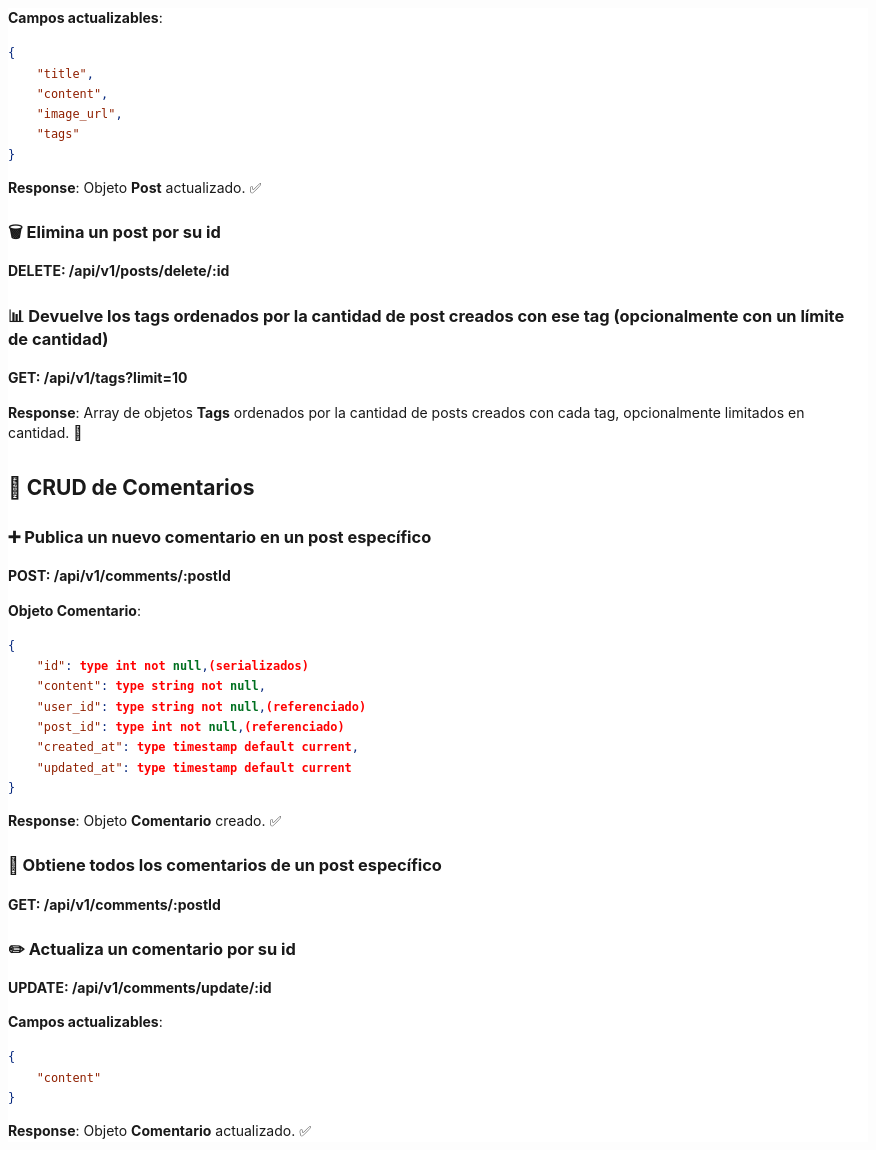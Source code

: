 **Campos actualizables**:
```json
{
    "title",
    "content",
    "image_url",
    "tags"
}
```
**Response**: Objeto **Post** actualizado. ✅

### 🗑️ Elimina un post por su id
**DELETE: /api/v1/posts/delete/:id**

### 📊 Devuelve los tags ordenados por la cantidad de post creados con ese tag (opcionalmente con un límite de cantidad)
**GET: /api/v1/tags?limit=10**

**Response**: Array de objetos **Tags** ordenados por la cantidad de posts creados con cada tag, opcionalmente limitados en cantidad. 🔖

## 💬 CRUD de Comentarios

### ➕ Publica un nuevo comentario en un post específico
**POST: /api/v1/comments/:postId**

**Objeto Comentario**:
```json
{
    "id": type int not null,(serializados)
    "content": type string not null,
    "user_id": type string not null,(referenciado)
    "post_id": type int not null,(referenciado)
    "created_at": type timestamp default current,
    "updated_at": type timestamp default current
}
```
**Response**: Objeto **Comentario** creado. ✅

### 🔄 Obtiene todos los comentarios de un post específico
**GET: /api/v1/comments/:postId**

### ✏️ Actualiza un comentario por su id
**UPDATE: /api/v1/comments/update/:id**

**Campos actualizables**:
```json
{
    "content"
}
```
**Response**: Objeto **Comentario** actualizado. ✅
